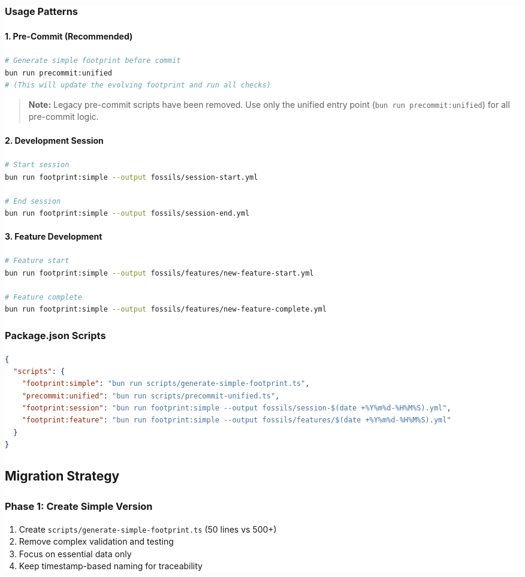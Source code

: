 ### **Usage Patterns**

#### **1. Pre-Commit (Recommended)**
```bash
# Generate simple footprint before commit
bun run precommit:unified
# (This will update the evolving footprint and run all checks)
```

> **Note:** Legacy pre-commit scripts have been removed. Use only the unified entry point (`bun run precommit:unified`) for all pre-commit logic.

#### **2. Development Session**
```bash
# Start session
bun run footprint:simple --output fossils/session-start.yml

# End session  
bun run footprint:simple --output fossils/session-end.yml
```

#### **3. Feature Development**
```bash
# Feature start
bun run footprint:simple --output fossils/features/new-feature-start.yml

# Feature complete
bun run footprint:simple --output fossils/features/new-feature-complete.yml
```

### **Package.json Scripts**
```json
{
  "scripts": {
    "footprint:simple": "bun run scripts/generate-simple-footprint.ts",
    "precommit:unified": "bun run scripts/precommit-unified.ts",
    "footprint:session": "bun run footprint:simple --output fossils/session-$(date +%Y%m%d-%H%M%S).yml",
    "footprint:feature": "bun run footprint:simple --output fossils/features/$(date +%Y%m%d-%H%M%S).yml"
  }
}
```

## **Migration Strategy**

### **Phase 1: Create Simple Version**
1. Create `scripts/generate-simple-footprint.ts` (50 lines vs 500+)
2. Remove complex validation and testing
3. Focus on essential data only
4. Keep timestamp-based naming for traceability
